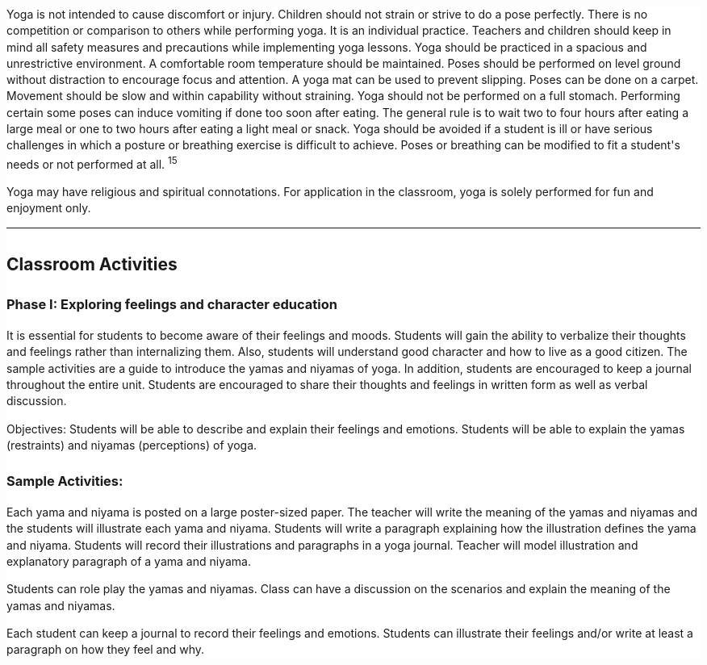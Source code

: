   Yoga is not intended to cause discomfort or injury. Children should not strain or strive to do a pose perfectly. There is no competition or comparison to others while performing yoga. It is an individual practice. Teachers and children should keep in mind all safety measures and precautions while implementing yoga lessons. Yoga should be practiced in a spacious and unrestrictive environment. A comfortable room temperature should be maintained. Poses should be performed on level ground without distraction to encourage focus and attention. A yoga mat can be used to prevent slipping. Poses can be done on a carpet. Movement should be slow and within capability without straining. Yoga should not be performed on a full stomach. Performing certain some poses can induce vomiting if done too soon after eating. The general rule is to wait two to four hours after eating a large meal or one to two hours after eating a light meal or snack. Yoga should be avoided if a student is ill or have serious challenges in which a posture or breathing exercise is difficult to achieve. Poses or breathing can be modified to fit a student's needs or not performed at all.
  <sup>
   15
  </sup>
 </p>
<p>
  Yoga may have religious and spiritual connotations. For application in the classroom, yoga is solely performed for fun and enjoyment only.
 </p>

<hr/>
 <h2>
  Classroom Activities
 </h2>
<h3>
  Phase I: Exploring feelings and character education
 </h3>
 <p>
  It is essential for students to become aware of their feelings and moods. Students will gain the ability to verbalize their thoughts and feelings rather than internalizing them. Also, students will understand good character and how to live as a good citizen. The sample activities are a guide to introduce the yamas and niyamas of yoga. In addition, students are encouraged to keep a journal throughout the entire unit. Students are encouraged to share their thoughts and feelings in written form as well as verbal discussion.
 </p>
<p>
  Objectives: Students will be able to describe and explain their feelings and emotions. Students will be able to explain the yamas (restraints) and niyamas (perceptions) of yoga.
 </p>

<h3>
  Sample Activities:
 </h3>
 <p>
  Each yama and niyama is posted on a large poster-sized paper. The teacher will write the meaning of the yamas and niyamas and the students will illustrate each yama and niyama. Students will write a paragraph explaining how the illustration defines the yama and niyama. Students will record their illustrations and paragraphs in a yoga journal. Teacher will model illustration and explanatory paragraph of a yama and niyama.
 </p>
<p>
  Students can role play the yamas and niyamas. Class can have a discussion on the scenarios and explain the meaning of the yamas and niyamas.
 </p>
<p>
  Each student can keep a journal to record their feelings and emotions. Students can illustrate their feelings and/or write at least a paragraph on how they feel and why.
 </p>
<p>